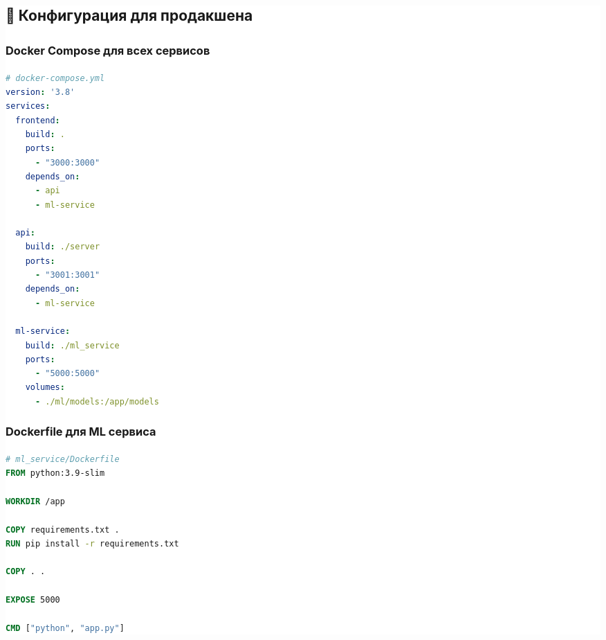 ```javascript
```

## 🔧 Конфигурация для продакшена

### Docker Compose для всех сервисов

```yaml
# docker-compose.yml
version: '3.8'
services:
  frontend:
    build: .
    ports:
      - "3000:3000"
    depends_on:
      - api
      - ml-service

  api:
    build: ./server
    ports:
      - "3001:3001"
    depends_on:
      - ml-service

  ml-service:
    build: ./ml_service
    ports:
      - "5000:5000"
    volumes:
      - ./ml/models:/app/models
```

### Dockerfile для ML сервиса

```dockerfile
# ml_service/Dockerfile
FROM python:3.9-slim

WORKDIR /app

COPY requirements.txt .
RUN pip install -r requirements.txt

COPY . .

EXPOSE 5000

CMD ["python", "app.py"]
```
